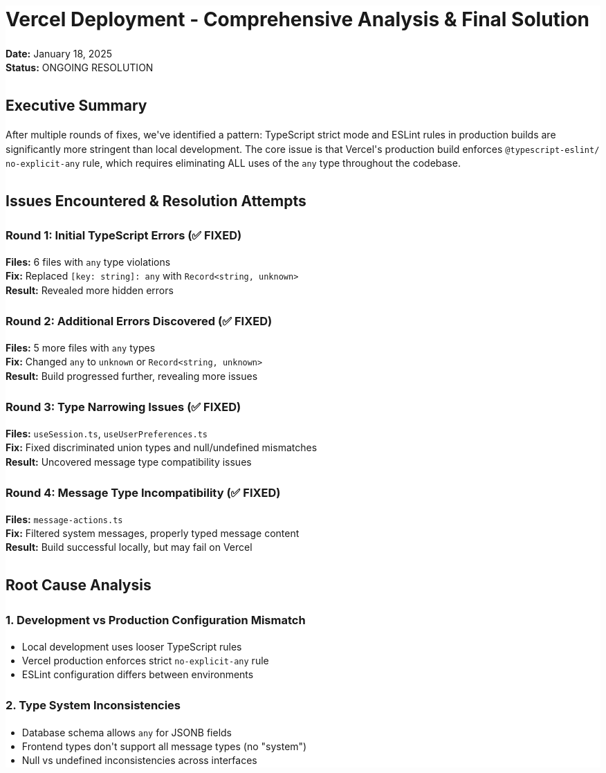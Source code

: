 # Vercel Deployment - Comprehensive Analysis & Final Solution

**Date:** January 18, 2025  
**Status:** ONGOING RESOLUTION

## Executive Summary

After multiple rounds of fixes, we've identified a pattern: TypeScript strict mode and ESLint rules in production builds are significantly more stringent than local development. The core issue is that Vercel's production build enforces `@typescript-eslint/no-explicit-any` rule, which requires eliminating ALL uses of the `any` type throughout the codebase.

## Issues Encountered & Resolution Attempts

### Round 1: Initial TypeScript Errors (✅ FIXED)
**Files:** 6 files with `any` type violations  
**Fix:** Replaced `[key: string]: any` with `Record<string, unknown>`  
**Result:** Revealed more hidden errors

### Round 2: Additional Errors Discovered (✅ FIXED)
**Files:** 5 more files with `any` types  
**Fix:** Changed `any` to `unknown` or `Record<string, unknown>`  
**Result:** Build progressed further, revealing more issues

### Round 3: Type Narrowing Issues (✅ FIXED)
**Files:** `useSession.ts`, `useUserPreferences.ts`  
**Fix:** Fixed discriminated union types and null/undefined mismatches  
**Result:** Uncovered message type compatibility issues

### Round 4: Message Type Incompatibility (✅ FIXED)
**Files:** `message-actions.ts`  
**Fix:** Filtered system messages, properly typed message content  
**Result:** Build successful locally, but may fail on Vercel

## Root Cause Analysis

### 1. **Development vs Production Configuration Mismatch**
- Local development uses looser TypeScript rules
- Vercel production enforces strict `no-explicit-any` rule
- ESLint configuration differs between environments

### 2. **Type System Inconsistencies**
- Database schema allows `any` for JSONB fields
- Frontend types don't support all message types (no "system")
- Null vs undefined inconsistencies across interfaces


[key: string]: any;